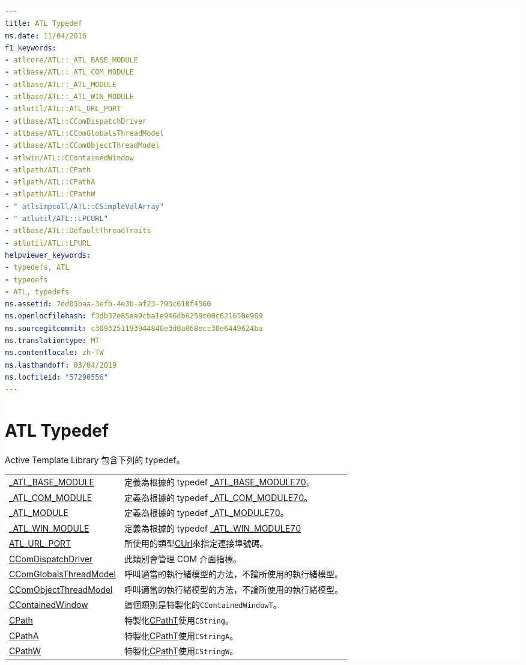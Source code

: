 ```yaml
---
title: ATL Typedef
ms.date: 11/04/2016
f1_keywords:
- atlcore/ATL::_ATL_BASE_MODULE
- atlbase/ATL::_ATL_COM_MODULE
- atlbase/ATL::_ATL_MODULE
- atlbase/ATL::_ATL_WIN_MODULE
- atlutil/ATL::ATL_URL_PORT
- atlbase/ATL::CComDispatchDriver
- atlbase/ATL::CComGlobalsThreadModel
- atlbase/ATL::CComObjectThreadModel
- atlwin/ATL::CContainedWindow
- atlpath/ATL::CPath
- atlpath/ATL::CPathA
- atlpath/ATL::CPathW
- " atlsimpcoll/ATL::CSimpleValArray"
- " atlutil/ATL::LPCURL"
- atlbase/ATL::DefaultThreadTraits
- atlutil/ATL::LPURL
helpviewer_keywords:
- typedefs, ATL
- typedefs
- ATL, typedefs
ms.assetid: 7dd05baa-3efb-4e3b-af23-793c610f4560
ms.openlocfilehash: f3db32e85ea9cba1e946db6259c00c621650e969
ms.sourcegitcommit: c3093251193944840e3d0a068ecc30e6449624ba
ms.translationtype: MT
ms.contentlocale: zh-TW
ms.lasthandoff: 03/04/2019
ms.locfileid: "57290556"
---
```

# <a name="atl-typedefs"></a>ATL Typedef

Active Template Library 包含下列的 typedef。

|||
|-|-|
|[_ATL_BASE_MODULE](#_atl_base_module)|定義為根據的 typedef [_ATL_BASE_MODULE70](../../atl/reference/atl-base-module70-structure.md)。|
|[_ATL_COM_MODULE](#_atl_com_module)|定義為根據的 typedef [_ATL_COM_MODULE70](../../atl/reference/atl-com-module70-structure.md)。|
|[_ATL_MODULE](#_atl_module)|定義為根據的 typedef [_ATL_MODULE70](../../atl/reference/atl-module70-structure.md)。|
|[_ATL_WIN_MODULE](#_atl_win_module)|定義為根據的 typedef [_ATL_WIN_MODULE70](../../atl/reference/atl-win-module70-structure.md)|
|[ATL_URL_PORT](#atl_url_port)|所使用的類型[CUrl](../../atl/reference/curl-class.md)來指定連接埠號碼。|
|[CComDispatchDriver](#ccomdispatchdriver)|此類別會管理 COM 介面指標。|
|[CComGlobalsThreadModel](#ccomglobalsthreadmodel)|呼叫適當的執行緒模型的方法，不論所使用的執行緒模型。|
|[CComObjectThreadModel](#ccomobjectthreadmodel)|呼叫適當的執行緒模型的方法，不論所使用的執行緒模型。|
|[CContainedWindow](#ccontainedwindow)|這個類別是特製化的`CContainedWindowT`。|
|[CPath](#cpath)|特製化[CPathT](../../atl/reference/cpatht-class.md)使用`CString`。|
|[CPathA](#cpatha)|特製化[CPathT](../../atl/reference/cpatht-class.md)使用`CStringA`。|
|[CPathW](#cpathw)|特製化[CPathT](../../atl/reference/cpatht-class.md)使用`CStringW`。|